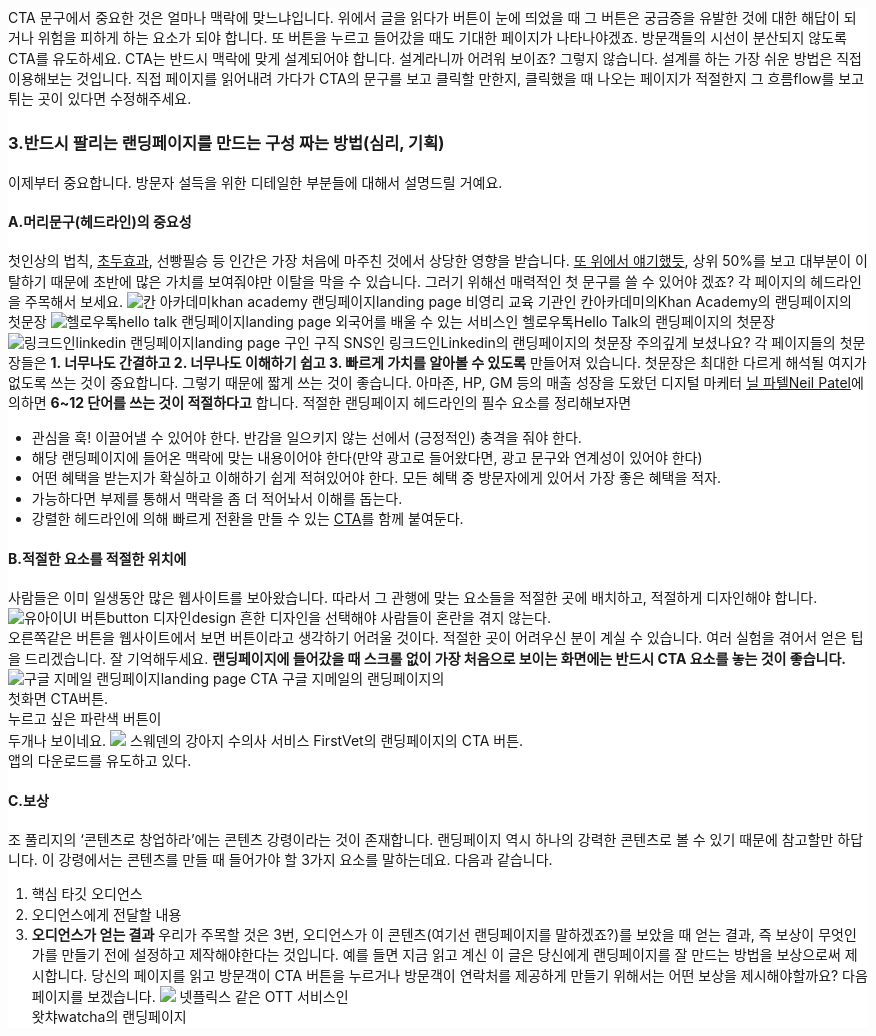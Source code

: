 CTA 문구에서 중요한 것은 얼마나 맥락에 맞느냐입니다. 위에서 글을 읽다가 버튼이 눈에 띄었을 때 그 버튼은 궁금증을 유발한 것에 대한 해답이 되거나 위험을 피하게 하는 요소가 되야 합니다. 또 버튼을 누르고 들어갔을 때도 기대한 페이지가 나타나야겠죠.
방문객들의 시선이 분산되지 않도록 CTA를 유도하세요. CTA는 반드시 맥락에 맞게 설계되어야 합니다. 설계라니까 어려워 보이죠? 그렇지 않습니다. 설계를 하는 가장 쉬운 방법은 직접 이용해보는 것입니다. 직접 페이지를 읽어내려 가다가 CTA의 문구를 보고 클릭할 만한지, 클릭했을 때 나오는 페이지가 적절한지 그 흐름flow를 보고 튀는 곳이 있다면 수정해주세요.
### 3.**반드시 팔리는 랜딩페이지를 만드는 구성 짜는 방법**(심리, 기획)
이제부터 중요합니다. 방문자 설득을 위한 디테일한 부분들에 대해서 설명드릴 거예요.
#### A.머리문구(헤드라인)의 중요성
첫인상의 법칙, [초두효과](https://terms.naver.com/entry.naver?docId=5675312&cid=62841&categoryId=62841), 선빵필승 등 인간은 가장 처음에 마주친 것에서 상당한 영향을 받습니다. [또 위에서 얘기했듯](https://tnart.me/%EB%9E%9C%EB%94%A9%ED%8E%98%EC%9D%B4%EC%A7%80-%EA%B0%9C%EB%85%90%EA%B3%BC-%EC%99%84%EB%B2%BD-%EA%B0%80%EC%9D%B4%EB%93%9C/#%EB%9E%9C%EB%94%A9%ED%8E%98%EC%9D%B4%EC%A7%80-%EC%A0%84%ED%99%98%EC%9C%A8), 상위 50%를 보고 대부분이 이탈하기 때문에 초반에 많은 가치를 보여줘야만 이탈을 막을 수 있습니다. 그러기 위해선 매력적인 첫 문구를 쓸 수 있어야 겠죠? 각 페이지의 헤드라인을 주목해서 보세요.
![칸 아카데미khan academy 랜딩페이지landing page](https://i0.wp.com/tnart.me/wp-content/uploads/2021/08/%E1%84%8F%E1%85%A1%E1%86%AB-%E1%84%8B%E1%85%A1%E1%84%8F%E1%85%A1%E1%84%83%E1%85%A6%E1%84%86%E1%85%B5khan-academy-%E1%84%85%E1%85%A2%E1%86%AB%E1%84%83%E1%85%B5%E1%86%BC%E1%84%91%E1%85%A6%E1%84%8B%E1%85%B5%E1%84%8C%E1%85%B5landing-page-1.png?resize=800%2C470&ssl=1 "칸 아카데미khan academy 랜딩페이지landing page")
비영리 교육 기관인 칸아카데미의Khan Academy의 랜딩페이지의 첫문장
![헬로우톡hello talk 랜딩페이지landing page](https://i0.wp.com/tnart.me/wp-content/uploads/2021/08/%E1%84%92%E1%85%A6%E1%86%AF%E1%84%85%E1%85%A9%E1%84%8B%E1%85%AE%E1%84%8E%E1%85%A2%E1%86%BAhello-chat-%E1%84%85%E1%85%A2%E1%86%AB%E1%84%83%E1%85%B5%E1%86%BC%E1%84%91%E1%85%A6%E1%84%8B%E1%85%B5%E1%84%8C%E1%85%B5landing-page.png?resize=800%2C448&ssl=1 "헬로우톡hello talk 랜딩페이지landing page")
외국어를 배울 수 있는 서비스인 헬로우톡Hello Talk의 랜딩페이지의 첫문장
![링크드인linkedin 랜딩페이지landing page](https://i0.wp.com/tnart.me/wp-content/uploads/2021/08/%E1%84%85%E1%85%B5%E1%86%BC%E1%84%8F%E1%85%B3%E1%84%83%E1%85%B3%E1%84%8B%E1%85%B5%E1%86%ABlinkedin-%E1%84%85%E1%85%A2%E1%86%AB%E1%84%83%E1%85%B5%E1%86%BC%E1%84%91%E1%85%A6%E1%84%8B%E1%85%B5%E1%84%8C%E1%85%B5landing-page.png?resize=800%2C397&ssl=1 "링크드인linkedin 랜딩페이지landing page")
구인 구직 SNS인 링크드인Linkedin의 랜딩페이지의 첫문장
주의깊게 보셨나요? 각 페이지들의 첫문장들은 **1\. 너무나도 간결하고 2. 너무나도 이해하기 쉽고 3. 빠르게 가치를 알아볼 수 있도록** 만들어져 있습니다. 첫문장은 최대한 다르게 해석될 여지가 없도록 쓰는 것이 중요합니다. 그렇기 때문에 짧게 쓰는 것이 좋습니다. 아마존, HP, GM 등의 매출 성장을 도왔던 디지털 마케터 [닐 파텔Neil Patel](https://neilpatel.com/blog/ultimate-home-page-headline/)에 의하면 **6~12 단어를 쓰는 것이 적절하다고** 합니다.
적절한 랜딩페이지 헤드라인의 필수 요소를 정리해보자면
-   관심을 훅! 이끌어낼 수 있어야 한다. 반감을 일으키지 않는 선에서 (긍정적인) 충격을 줘야 한다.
-   해당 랜딩페이지에 들어온 맥락에 맞는 내용이어야 한다(만약 광고로 들어왔다면, 광고 문구와 연계성이 있어야 한다)
-   어떤 혜택을 받는지가 확실하고 이해하기 쉽게 적혀있어야 한다. 모든 혜택 중 방문자에게 있어서 가장 좋은 혜택을 적자.
-   가능하다면 부제를 통해서 맥락을 좀 더 적어놔서 이해를 돕는다.
-   강렬한 헤드라인에 의해 빠르게 전환을 만들 수 있는 [CTA](https://tnart.me/%EB%9E%9C%EB%94%A9%ED%8E%98%EC%9D%B4%EC%A7%80-%EA%B0%9C%EB%85%90%EA%B3%BC-%EC%99%84%EB%B2%BD-%EA%B0%80%EC%9D%B4%EB%93%9C/#CTA-%EC%9D%98%EB%AF%B8)를 함께 붙여둔다.
#### B.적절한 요소를 적절한 위치에
사람들은 이미 일생동안 많은 웹사이트를 보아왔습니다. 따라서 그 관행에 맞는 요소들을 적절한 곳에 배치하고, 적절하게 디자인해야 합니다.
![유아이UI 버튼button 디자인design](https://i0.wp.com/tnart.me/wp-content/uploads/2021/08/%E1%84%8B%E1%85%B2%E1%84%8B%E1%85%A1%E1%84%8B%E1%85%B5UI-%E1%84%87%E1%85%A5%E1%84%90%E1%85%B3%E1%86%ABbutton-%E1%84%83%E1%85%B5%E1%84%8C%E1%85%A1%E1%84%8B%E1%85%B5%E1%86%ABdesign.png?resize=800%2C530&ssl=1 "유아이UI 버튼button 디자인design")
흔한 디자인을 선택해야 사람들이 혼란을 겪지 않는다.  
오른쪽같은 버튼을 웹사이트에서 보면 버튼이라고 생각하기 어려울 것이다.
적절한 곳이 어려우신 분이 계실 수 있습니다. 여러 실험을 겪어서 얻은 팁을 드리겠습니다. 잘 기억해두세요. **랜딩페이지에 들어갔을 때 스크롤 없이 가장 처음으로 보이는 화면에는 반드시 CTA 요소를 놓는 것이 좋습니다.**
![구글 지메일 랜딩페이지landing page CTA ](https://i0.wp.com/tnart.me/wp-content/uploads/2021/08/%E1%84%8C%E1%85%B5%E1%84%86%E1%85%A6%E1%84%8B%E1%85%B5%E1%86%AF-%E1%84%85%E1%85%A2%E1%86%AB%E1%84%83%E1%85%B5%E1%86%BC%E1%84%91%E1%85%A6%E1%84%8B%E1%85%B5%E1%84%8C%E1%85%B5landing-page-CTA-.png?resize=247%2C418&ssl=1 "구글 지메일 랜딩페이지landing page CTA ")
구글 지메일의 랜딩페이지의  
첫화면 CTA버튼.  
누르고 싶은 파란색 버튼이  
두개나 보이네요.
![](https://i0.wp.com/tnart.me/wp-content/uploads/2021/08/%E1%84%80%E1%85%A1%E1%86%BC%E1%84%8B%E1%85%A1%E1%84%8C%E1%85%B5-%E1%84%89%E1%85%AE%E1%84%8B%E1%85%B4%E1%84%89%E1%85%A1-%E1%84%89%E1%85%A5%E1%84%87%E1%85%B5%E1%84%89%E1%85%B3-firstvet-%E1%84%85%E1%85%A2%E1%86%AB%E1%84%83%E1%85%B5%E1%86%BC%E1%84%91%E1%85%A6%E1%84%8B%E1%85%B5%E1%84%8C%E1%85%B5landing-page-CTA.png?resize=578%2C1024&ssl=1)
스웨덴의 강아지 수의사 서비스 FirstVet의 랜딩페이지의 CTA 버튼.  
앱의 다운로드를 유도하고 있다.
#### C.보상
조 풀리지의 ‘콘텐츠로 창업하라’에는 콘텐츠 강령이라는 것이 존재합니다. 랜딩페이지 역시 하나의 강력한 콘텐츠로 볼 수 있기 때문에 참고할만 하답니다. 이 강령에서는 콘텐츠를 만들 때 들어가야 할 3가지 요소를 말하는데요. 다음과 같습니다.
1.  핵심 타깃 오디언스
2.  오디언스에게 전달할 내용
3.  **오디언스가 얻는 결과**
우리가 주목할 것은 3번, 오디언스가 이 콘텐츠(여기선 랜딩페이지를 말하겠죠?)를 보았을 때 얻는 결과, 즉 보상이 무엇인가를 만들기 전에 설정하고 제작해야한다는 것입니다. 예를 들면 지금 읽고 계신 이 글은 당신에게 랜딩페이지를 잘 만드는 방법을 보상으로써 제시합니다. 당신의 페이지를 읽고 방문객이 CTA 버튼을 누르거나 방문객이 연락처를 제공하게 만들기 위해서는 어떤 보상을 제시해야할까요? 다음 페이지를 보겠습니다.
![](https://i0.wp.com/tnart.me/wp-content/uploads/2021/08/%E1%84%8B%E1%85%AA%E1%86%BA%E1%84%8E%E1%85%A3watcha-%E1%84%85%E1%85%A2%E1%86%AB%E1%84%83%E1%85%B5%E1%86%BC%E1%84%91%E1%85%A6%E1%84%8B%E1%85%B5%E1%84%8C%E1%85%B5landing-page.png?resize=266%2C470&ssl=1)
넷플릭스 같은 OTT 서비스인  
왓챠watcha의 랜딩페이지